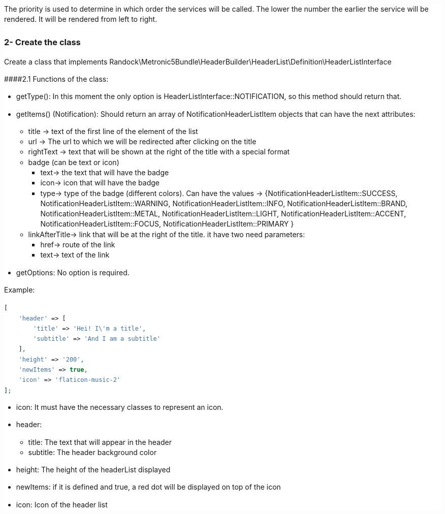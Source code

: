 The priority is used to determine in which order the services will be called. The lower the number the earlier the service will be rendered. It will be rendered from left to right.


### 2- Create the class
Create a class that implements Randock\Metronic5Bundle\HeaderBuilder\HeaderList\Definition\HeaderListInterface

####2.1 Functions of the class:
- getType(): In this moment the only option is HeaderListInterface::NOTIFICATION, so this method should return that.
 
- getItems() (Notification): Should return an array of NotificationHeaderListItem objects that can have the next attributes:
  - title →  text of the first line of the element of the list
  - url → The url to which we will be redirected after clicking on the title
  - rightText → text that will be shown at the right of the title with a special format 
  - badge (can be text or icon)
    * text-> the text that will have the badge
    * icon-> icon that will have the badge
    * type-> type of the badge (different colors). Can have the values → {NotificationHeaderListItem::SUCCESS, NotificationHeaderListItem::WARNING, 
  NotificationHeaderListItem::INFO, NotificationHeaderListItem::BRAND, NotificationHeaderListItem::METAL, NotificationHeaderListItem::LIGHT, NotificationHeaderListItem::ACCENT, NotificationHeaderListItem::FOCUS, NotificationHeaderListItem::PRIMARY
  }
   - linkAfterTitle-> link that will be at the right of the title. it have two need parameters:
        * href-> route of the link
        * text-> text of the link
 

 - getOptions:
No option is required.  

Example:
```php
[
    'header' => [
        'title' => 'Hei! I\'m a title',
        'subtitle' => 'And I am a subtitle'
    ],
    'height' => '200',
    'newItems' => true,
    'icon' => 'flaticon-music-2'
];
```

- icon: It must have the necessary classes to represent an icon.
 
- header:
  - title: The text that will appear in the header
  - subtitle: The header background color
- height: The height of the headerList displayed
- newItems: if it is defined and true, a red dot will be displayed on top of the icon
- icon: Icon of the header list
 